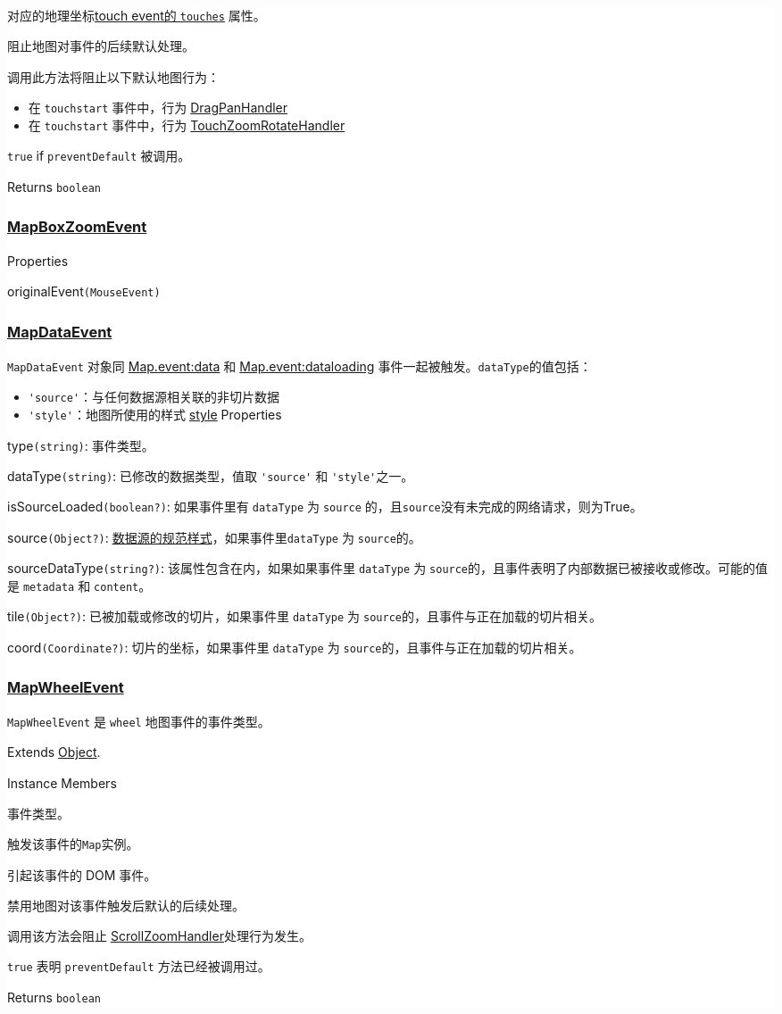 对应的地理坐标[touch event的 `touches`](https://developer.mozilla.org/en-US/docs/Web/API/TouchEvent/touches) 属性。

阻止地图对事件的后续默认处理。

调用此方法将阻止以下默认地图行为：

* 在 `touchstart` 事件中，行为 [DragPanHandler](http://www.mapbox.cn/mapbox-gl-js/api/#dragpanhandler)
* 在 `touchstart` 事件中，行为 [TouchZoomRotateHandler](http://www.mapbox.cn/mapbox-gl-js/api/#touchzoomrotatehandler)

`true` if `preventDefault` 被调用。

Returns
`boolean`

### [MapBoxZoomEvent](http://www.mapbox.cn/mapbox-gl-js/api/#mapboxzoomevent)

Properties

originalEvent`(MouseEvent)`

### [MapDataEvent](http://www.mapbox.cn/mapbox-gl-js/api/#mapdataevent)

`MapDataEvent` 对象同 [Map.event:data](http://www.mapbox.cn/mapbox-gl-js/api/#mapeventdata) 和 [Map.event:dataloading](http://www.mapbox.cn/mapbox-gl-js/api/#mapeventdataloading) 事件一起被触发。`dataType`的值包括：

* `'source'`：与任何数据源相关联的非切片数据
* `'style'`：地图所使用的样式 [style](https://www.mapbox.com/mapbox-gl-style-spec/)
Properties

type`(string)`: 事件类型。

dataType`(string)`: 已修改的数据类型，值取 `'source'` 和 `'style'`之一。

isSourceLoaded`(boolean?)`: 如果事件里有 `dataType` 为 `source` 的，且`source`没有未完成的网络请求，则为True。

source`(Object?)`: [数据源的规范样式](https://www.mapbox.com/mapbox-gl-style-spec/#sources)，如果事件里`dataType` 为 `source`的。

sourceDataType`(string?)`: 该属性包含在内，如果如果事件里 `dataType` 为 `source`的，且事件表明了内部数据已被接收或修改。可能的值是 `metadata` 和 `content`。

tile`(Object?)`: 已被加载或修改的切片，如果事件里 `dataType` 为 `source`的，且事件与正在加载的切片相关。

coord`(Coordinate?)`: 切片的坐标，如果事件里 `dataType` 为 `source`的，且事件与正在加载的切片相关。

### [MapWheelEvent](http://www.mapbox.cn/mapbox-gl-js/api/#mapwheelevent)

`MapWheelEvent` 是 `wheel` 地图事件的事件类型。

Extends [Object](https://developer.mozilla.org/docs/Web/JavaScript/Reference/Global_Objects/Object).

Instance Members

事件类型。

触发该事件的`Map`实例。

引起该事件的 DOM 事件。

禁用地图对该事件触发后默认的后续处理。

调用该方法会阻止 [ScrollZoomHandler](http://www.mapbox.cn/mapbox-gl-js/api/#scrollzoomhandler)处理行为发生。

`true` 表明 `preventDefault` 方法已经被调用过。

Returns
`boolean`
